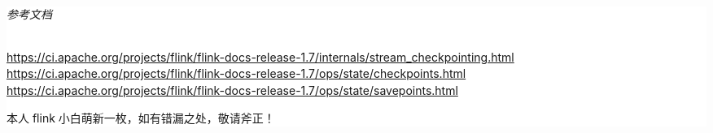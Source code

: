 ###### 参考文档

https://ci.apache.org/projects/flink/flink-docs-release-1.7/internals/stream_checkpointing.html<br/>
https://ci.apache.org/projects/flink/flink-docs-release-1.7/ops/state/checkpoints.html<br/>
https://ci.apache.org/projects/flink/flink-docs-release-1.7/ops/state/savepoints.html<br/>

本人 flink 小白萌新一枚，如有错漏之处，敬请斧正！
